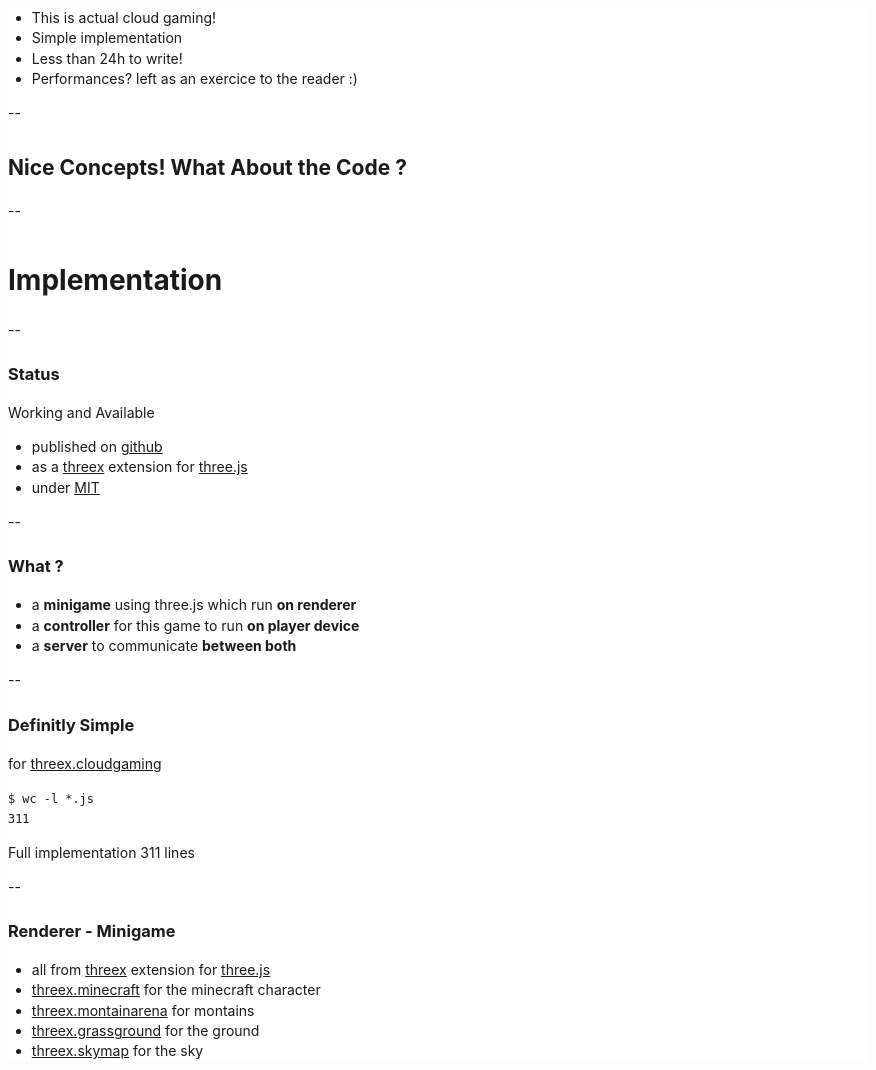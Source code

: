 * This is actual cloud gaming! 
* Simple implementation
* Less than 24h to write!
* Performances? left as an exercice to the reader :)

--

## Nice Concepts! What About the Code ?

--

# Implementation

--

### Status

Working and Available

* published on [github](https://github.com/jeromeetienne/threex.cloudgaming) 
* as a [threex](http://jeromeetienne.github.io/threex/) extension for [three.js](http://threejs.org)
* under [MIT](http://jetienne.mit-license.org/)

--

### What ?

* a **minigame** using three.js which run **on renderer**
* a **controller** for this game to run **on player device**
* a **server** to communicate **between both**

--

### Definitly Simple

for [threex.cloudgaming](http://jeromeetienne.github.io/threex/#threex.cloudgaming)

```
$ wc -l *.js
311
```

Full implementation 311 lines

--

### Renderer - Minigame 

* all from [threex](http://jeromeetienne.github.io/threex/) extension for [three.js](http://threejs.org)
* [threex.minecraft](https://github.com/jeromeetienne/threex.minecraft) for the minecraft character
* [threex.montainarena](https://github.com/jeromeetienne/threex.montainarena) for montains
* [threex.grassground](https://github.com/jeromeetienne/threex.grassground) for the ground
* [threex.skymap](https://github.com/jeromeetienne/threex.skymap) for the sky
